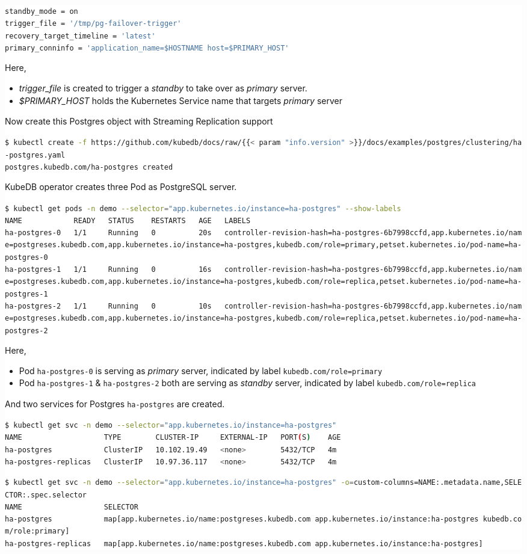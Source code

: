 ```bash
standby_mode = on
trigger_file = '/tmp/pg-failover-trigger'
recovery_target_timeline = 'latest'
primary_conninfo = 'application_name=$HOSTNAME host=$PRIMARY_HOST'
```

Here,

- _trigger_file_ is created to trigger a *standby* to take over as *primary* server.
- *$PRIMARY_HOST* holds the Kubernetes Service name that targets *primary* server

Now create this Postgres object with Streaming Replication support

```bash
$ kubectl create -f https://github.com/kubedb/docs/raw/{{< param "info.version" >}}/docs/examples/postgres/clustering/ha-postgres.yaml
postgres.kubedb.com/ha-postgres created
```

KubeDB operator creates three Pod as PostgreSQL server.

```bash
$ kubectl get pods -n demo --selector="app.kubernetes.io/instance=ha-postgres" --show-labels
NAME            READY   STATUS    RESTARTS   AGE   LABELS
ha-postgres-0   1/1     Running   0          20s   controller-revision-hash=ha-postgres-6b7998ccfd,app.kubernetes.io/name=postgreses.kubedb.com,app.kubernetes.io/instance=ha-postgres,kubedb.com/role=primary,petset.kubernetes.io/pod-name=ha-postgres-0
ha-postgres-1   1/1     Running   0          16s   controller-revision-hash=ha-postgres-6b7998ccfd,app.kubernetes.io/name=postgreses.kubedb.com,app.kubernetes.io/instance=ha-postgres,kubedb.com/role=replica,petset.kubernetes.io/pod-name=ha-postgres-1
ha-postgres-2   1/1     Running   0          10s   controller-revision-hash=ha-postgres-6b7998ccfd,app.kubernetes.io/name=postgreses.kubedb.com,app.kubernetes.io/instance=ha-postgres,kubedb.com/role=replica,petset.kubernetes.io/pod-name=ha-postgres-2
```

Here,

- Pod `ha-postgres-0` is serving as *primary* server, indicated by label `kubedb.com/role=primary`
- Pod `ha-postgres-1` & `ha-postgres-2` both are serving as *standby* server, indicated by label `kubedb.com/role=replica`

And two services for Postgres `ha-postgres` are created.

```bash
$ kubectl get svc -n demo --selector="app.kubernetes.io/instance=ha-postgres"
NAME                   TYPE        CLUSTER-IP     EXTERNAL-IP   PORT(S)    AGE
ha-postgres            ClusterIP   10.102.19.49   <none>        5432/TCP   4m
ha-postgres-replicas   ClusterIP   10.97.36.117   <none>        5432/TCP   4m
```

```bash
$ kubectl get svc -n demo --selector="app.kubernetes.io/instance=ha-postgres" -o=custom-columns=NAME:.metadata.name,SELECTOR:.spec.selector
NAME                   SELECTOR
ha-postgres            map[app.kubernetes.io/name:postgreses.kubedb.com app.kubernetes.io/instance:ha-postgres kubedb.com/role:primary]
ha-postgres-replicas   map[app.kubernetes.io/name:postgreses.kubedb.com app.kubernetes.io/instance:ha-postgres]
```


[//]: # (If you want to know how this failover process works, [read here])